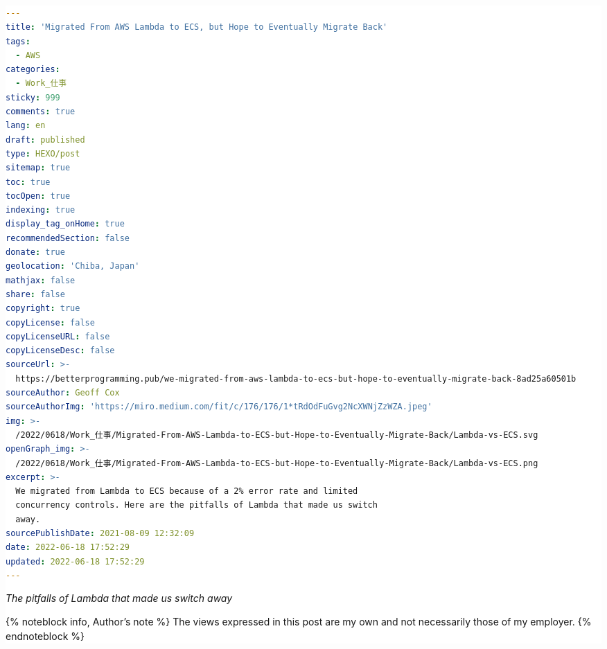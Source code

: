 ```yaml
---
title: 'Migrated From AWS Lambda to ECS, but Hope to Eventually Migrate Back'
tags:
  - AWS
categories:
  - Work_仕事
sticky: 999
comments: true
lang: en
draft: published
type: HEXO/post
sitemap: true
toc: true
tocOpen: true
indexing: true
display_tag_onHome: true
recommendedSection: false
donate: true
geolocation: 'Chiba, Japan'
mathjax: false
share: false
copyright: true
copyLicense: false
copyLicenseURL: false
copyLicenseDesc: false
sourceUrl: >-
  https://betterprogramming.pub/we-migrated-from-aws-lambda-to-ecs-but-hope-to-eventually-migrate-back-8ad25a60501b
sourceAuthor: Geoff Cox
sourceAuthorImg: 'https://miro.medium.com/fit/c/176/176/1*tRdOdFuGvg2NcXWNjZzWZA.jpeg'
img: >-
  /2022/0618/Work_仕事/Migrated-From-AWS-Lambda-to-ECS-but-Hope-to-Eventually-Migrate-Back/Lambda-vs-ECS.svg
openGraph_img: >-
  /2022/0618/Work_仕事/Migrated-From-AWS-Lambda-to-ECS-but-Hope-to-Eventually-Migrate-Back/Lambda-vs-ECS.png
excerpt: >-
  We migrated from Lambda to ECS because of a 2% error rate and limited
  concurrency controls. Here are the pitfalls of Lambda that made us switch
  away.
sourcePublishDate: 2021-08-09 12:32:09
date: 2022-06-18 17:52:29
updated: 2022-06-18 17:52:29
---
```

*The pitfalls of Lambda that made us switch away*

{% noteblock info, Author’s note %}
The views expressed in this post are my own and not necessarily those of my employer.
{% endnoteblock %}
